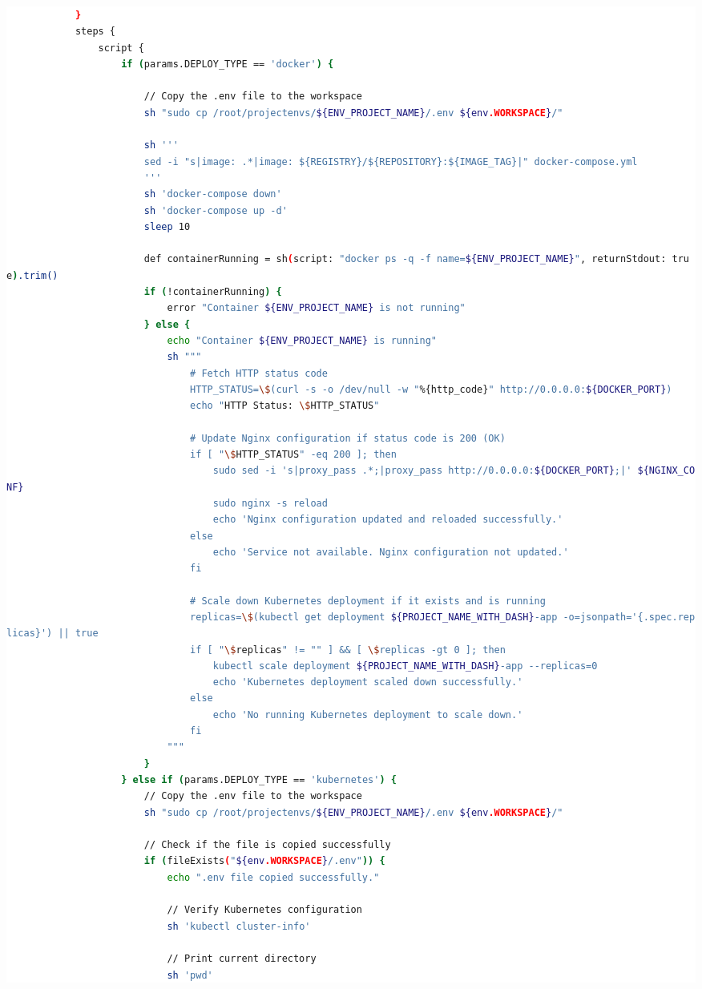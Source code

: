 ```bash
            }
            steps {
                script {
                    if (params.DEPLOY_TYPE == 'docker') {

                        // Copy the .env file to the workspace
                        sh "sudo cp /root/projectenvs/${ENV_PROJECT_NAME}/.env ${env.WORKSPACE}/"

                        sh '''
                        sed -i "s|image: .*|image: ${REGISTRY}/${REPOSITORY}:${IMAGE_TAG}|" docker-compose.yml
                        '''
                        sh 'docker-compose down'
                        sh 'docker-compose up -d'
                        sleep 10

                        def containerRunning = sh(script: "docker ps -q -f name=${ENV_PROJECT_NAME}", returnStdout: true).trim()
                        if (!containerRunning) {
                            error "Container ${ENV_PROJECT_NAME} is not running"
                        } else {
                            echo "Container ${ENV_PROJECT_NAME} is running"
                            sh """
                                # Fetch HTTP status code
                                HTTP_STATUS=\$(curl -s -o /dev/null -w "%{http_code}" http://0.0.0.0:${DOCKER_PORT})
                                echo "HTTP Status: \$HTTP_STATUS"
                                
                                # Update Nginx configuration if status code is 200 (OK)
                                if [ "\$HTTP_STATUS" -eq 200 ]; then
                                    sudo sed -i 's|proxy_pass .*;|proxy_pass http://0.0.0.0:${DOCKER_PORT};|' ${NGINX_CONF}
                                    sudo nginx -s reload
                                    echo 'Nginx configuration updated and reloaded successfully.'
                                else
                                    echo 'Service not available. Nginx configuration not updated.'
                                fi

                                # Scale down Kubernetes deployment if it exists and is running
                                replicas=\$(kubectl get deployment ${PROJECT_NAME_WITH_DASH}-app -o=jsonpath='{.spec.replicas}') || true
                                if [ "\$replicas" != "" ] && [ \$replicas -gt 0 ]; then
                                    kubectl scale deployment ${PROJECT_NAME_WITH_DASH}-app --replicas=0
                                    echo 'Kubernetes deployment scaled down successfully.'
                                else
                                    echo 'No running Kubernetes deployment to scale down.'
                                fi
                            """
                        }
                    } else if (params.DEPLOY_TYPE == 'kubernetes') {
                        // Copy the .env file to the workspace
                        sh "sudo cp /root/projectenvs/${ENV_PROJECT_NAME}/.env ${env.WORKSPACE}/"

                        // Check if the file is copied successfully
                        if (fileExists("${env.WORKSPACE}/.env")) {
                            echo ".env file copied successfully."
                            
                            // Verify Kubernetes configuration
                            sh 'kubectl cluster-info'
                            
                            // Print current directory
                            sh 'pwd'
```